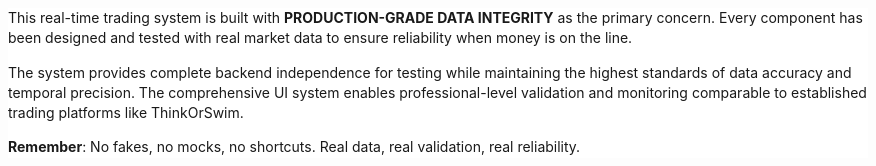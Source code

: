 This real-time trading system is built with **PRODUCTION-GRADE DATA INTEGRITY** as the primary concern. Every component has been designed and tested with real market data to ensure reliability when money is on the line.

The system provides complete backend independence for testing while maintaining the highest standards of data accuracy and temporal precision. The comprehensive UI system enables professional-level validation and monitoring comparable to established trading platforms like ThinkOrSwim.

**Remember**: No fakes, no mocks, no shortcuts. Real data, real validation, real reliability.